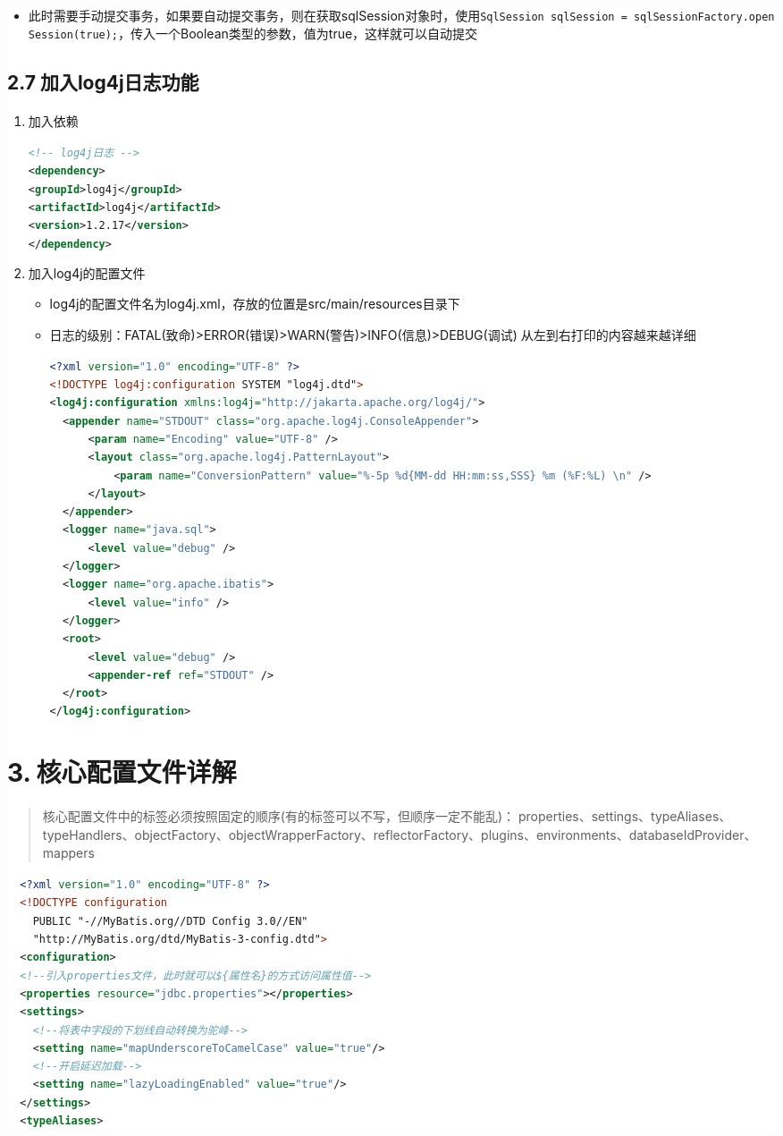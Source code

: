 - 此时需要手动提交事务，如果要自动提交事务，则在获取sqlSession对象时，使用`SqlSession sqlSession = sqlSessionFactory.openSession(true);`，传入一个Boolean类型的参数，值为true，这样就可以自动提交
  
## 2.7 加入log4j日志功能
1. 加入依赖
   
   ```xml
   <!-- log4j日志 -->
   <dependency>
   <groupId>log4j</groupId>
   <artifactId>log4j</artifactId>
   <version>1.2.17</version>
   </dependency>
   ```

2. 加入log4j的配置文件
   
   - log4j的配置文件名为log4j.xml，存放的位置是src/main/resources目录下
   
   - 日志的级别：FATAL(致命)>ERROR(错误)>WARN(警告)>INFO(信息)>DEBUG(调试) 从左到右打印的内容越来越详细
     
     ```xml
     <?xml version="1.0" encoding="UTF-8" ?>
     <!DOCTYPE log4j:configuration SYSTEM "log4j.dtd">
     <log4j:configuration xmlns:log4j="http://jakarta.apache.org/log4j/">
       <appender name="STDOUT" class="org.apache.log4j.ConsoleAppender">
           <param name="Encoding" value="UTF-8" />
           <layout class="org.apache.log4j.PatternLayout">
               <param name="ConversionPattern" value="%-5p %d{MM-dd HH:mm:ss,SSS} %m (%F:%L) \n" />
           </layout>
       </appender>
       <logger name="java.sql">
           <level value="debug" />
       </logger>
       <logger name="org.apache.ibatis">
           <level value="info" />
       </logger>
       <root>
           <level value="debug" />
           <appender-ref ref="STDOUT" />
       </root>
     </log4j:configuration>
     ```
     
# 3. 核心配置文件详解
  
  > 核心配置文件中的标签必须按照固定的顺序(有的标签可以不写，但顺序一定不能乱)：
  > properties、settings、typeAliases、typeHandlers、objectFactory、objectWrapperFactory、reflectorFactory、plugins、environments、databaseIdProvider、mappers
    
     
```xml
  <?xml version="1.0" encoding="UTF-8" ?>
  <!DOCTYPE configuration
    PUBLIC "-//MyBatis.org//DTD Config 3.0//EN"
    "http://MyBatis.org/dtd/MyBatis-3-config.dtd">
  <configuration>
  <!--引入properties文件，此时就可以${属性名}的方式访问属性值-->
  <properties resource="jdbc.properties"></properties>
  <settings>
    <!--将表中字段的下划线自动转换为驼峰-->
    <setting name="mapUnderscoreToCamelCase" value="true"/>
    <!--开启延迟加载-->
    <setting name="lazyLoadingEnabled" value="true"/>
  </settings>
  <typeAliases>
```